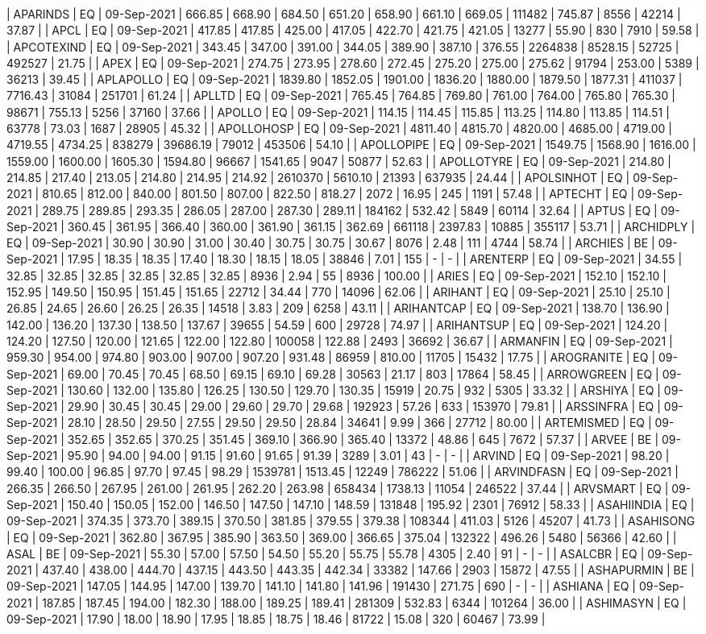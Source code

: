 | APARINDS | EQ | 09-Sep-2021 | 666.85 | 668.90 | 684.50 | 651.20 | 658.90 | 661.10 | 669.05 | 111482 | 745.87 | 8556 | 42214 | 37.87 |
| APCL | EQ | 09-Sep-2021 | 417.85 | 417.85 | 425.00 | 417.05 | 422.70 | 421.75 | 421.05 | 13277 | 55.90 | 830 | 7910 | 59.58 |
| APCOTEXIND | EQ | 09-Sep-2021 | 343.45 | 347.00 | 391.00 | 344.05 | 389.90 | 387.10 | 376.55 | 2264838 | 8528.15 | 52725 | 492527 | 21.75 |
| APEX | EQ | 09-Sep-2021 | 274.75 | 273.95 | 278.60 | 272.45 | 275.20 | 275.00 | 275.62 | 91794 | 253.00 | 5389 | 36213 | 39.45 |
| APLAPOLLO | EQ | 09-Sep-2021 | 1839.80 | 1852.05 | 1901.00 | 1836.20 | 1880.00 | 1879.50 | 1877.31 | 411037 | 7716.43 | 31084 | 251701 | 61.24 |
| APLLTD | EQ | 09-Sep-2021 | 765.45 | 764.85 | 769.80 | 761.00 | 764.00 | 765.80 | 765.30 | 98671 | 755.13 | 5256 | 37160 | 37.66 |
| APOLLO | EQ | 09-Sep-2021 | 114.15 | 114.45 | 115.85 | 113.25 | 114.80 | 113.85 | 114.51 | 63778 | 73.03 | 1687 | 28905 | 45.32 |
| APOLLOHOSP | EQ | 09-Sep-2021 | 4811.40 | 4815.70 | 4820.00 | 4685.00 | 4719.00 | 4719.55 | 4734.25 | 838279 | 39686.19 | 79012 | 453506 | 54.10 |
| APOLLOPIPE | EQ | 09-Sep-2021 | 1549.75 | 1568.90 | 1616.00 | 1559.00 | 1600.00 | 1605.30 | 1594.80 | 96667 | 1541.65 | 9047 | 50877 | 52.63 |
| APOLLOTYRE | EQ | 09-Sep-2021 | 214.80 | 214.85 | 217.40 | 213.05 | 214.80 | 214.95 | 214.92 | 2610370 | 5610.10 | 21393 | 637935 | 24.44 |
| APOLSINHOT | EQ | 09-Sep-2021 | 810.65 | 812.00 | 840.00 | 801.50 | 807.00 | 822.50 | 818.27 | 2072 | 16.95 | 245 | 1191 | 57.48 |
| APTECHT | EQ | 09-Sep-2021 | 289.75 | 289.85 | 293.35 | 286.05 | 287.00 | 287.30 | 289.11 | 184162 | 532.42 | 5849 | 60114 | 32.64 |
| APTUS | EQ | 09-Sep-2021 | 360.45 | 361.95 | 366.40 | 360.00 | 361.90 | 361.15 | 362.69 | 661118 | 2397.83 | 10885 | 355117 | 53.71 |
| ARCHIDPLY | EQ | 09-Sep-2021 | 30.90 | 30.90 | 31.00 | 30.40 | 30.75 | 30.75 | 30.67 | 8076 | 2.48 | 111 | 4744 | 58.74 |
| ARCHIES | BE | 09-Sep-2021 | 17.95 | 18.35 | 18.35 | 17.40 | 18.30 | 18.15 | 18.05 | 38846 | 7.01 | 155 | - | - |
| ARENTERP | EQ | 09-Sep-2021 | 34.55 | 32.85 | 32.85 | 32.85 | 32.85 | 32.85 | 32.85 | 8936 | 2.94 | 55 | 8936 | 100.00 |
| ARIES | EQ | 09-Sep-2021 | 152.10 | 152.10 | 152.95 | 149.50 | 150.95 | 151.45 | 151.65 | 22712 | 34.44 | 770 | 14096 | 62.06 |
| ARIHANT | EQ | 09-Sep-2021 | 25.10 | 25.10 | 26.85 | 24.65 | 26.60 | 26.25 | 26.35 | 14518 | 3.83 | 209 | 6258 | 43.11 |
| ARIHANTCAP | EQ | 09-Sep-2021 | 138.70 | 136.90 | 142.00 | 136.20 | 137.30 | 138.50 | 137.67 | 39655 | 54.59 | 600 | 29728 | 74.97 |
| ARIHANTSUP | EQ | 09-Sep-2021 | 124.20 | 124.20 | 127.50 | 120.00 | 121.65 | 122.00 | 122.80 | 100058 | 122.88 | 2493 | 36692 | 36.67 |
| ARMANFIN | EQ | 09-Sep-2021 | 959.30 | 954.00 | 974.80 | 903.00 | 907.00 | 907.20 | 931.48 | 86959 | 810.00 | 11705 | 15432 | 17.75 |
| AROGRANITE | EQ | 09-Sep-2021 | 69.00 | 70.45 | 70.45 | 68.50 | 69.15 | 69.10 | 69.28 | 30563 | 21.17 | 803 | 17864 | 58.45 |
| ARROWGREEN | EQ | 09-Sep-2021 | 130.60 | 132.00 | 135.80 | 126.25 | 130.50 | 129.70 | 130.35 | 15919 | 20.75 | 932 | 5305 | 33.32 |
| ARSHIYA | EQ | 09-Sep-2021 | 29.90 | 30.45 | 30.45 | 29.00 | 29.60 | 29.70 | 29.68 | 192923 | 57.26 | 633 | 153970 | 79.81 |
| ARSSINFRA | EQ | 09-Sep-2021 | 28.10 | 28.50 | 29.50 | 27.55 | 29.50 | 29.50 | 28.84 | 34641 | 9.99 | 366 | 27712 | 80.00 |
| ARTEMISMED | EQ | 09-Sep-2021 | 352.65 | 352.65 | 370.25 | 351.45 | 369.10 | 366.90 | 365.40 | 13372 | 48.86 | 645 | 7672 | 57.37 |
| ARVEE | BE | 09-Sep-2021 | 95.90 | 94.00 | 94.00 | 91.15 | 91.60 | 91.65 | 91.39 | 3289 | 3.01 | 43 | - | - |
| ARVIND | EQ | 09-Sep-2021 | 98.20 | 99.40 | 100.00 | 96.85 | 97.70 | 97.45 | 98.29 | 1539781 | 1513.45 | 12249 | 786222 | 51.06 |
| ARVINDFASN | EQ | 09-Sep-2021 | 266.35 | 266.50 | 267.95 | 261.00 | 261.95 | 262.20 | 263.98 | 658434 | 1738.13 | 11054 | 246522 | 37.44 |
| ARVSMART | EQ | 09-Sep-2021 | 150.40 | 150.05 | 152.00 | 146.50 | 147.50 | 147.10 | 148.59 | 131848 | 195.92 | 2301 | 76912 | 58.33 |
| ASAHIINDIA | EQ | 09-Sep-2021 | 374.35 | 373.70 | 389.15 | 370.50 | 381.85 | 379.55 | 379.38 | 108344 | 411.03 | 5126 | 45207 | 41.73 |
| ASAHISONG | EQ | 09-Sep-2021 | 362.80 | 367.95 | 385.90 | 363.50 | 369.00 | 366.65 | 375.04 | 132322 | 496.26 | 5480 | 56366 | 42.60 |
| ASAL | BE | 09-Sep-2021 | 55.30 | 57.00 | 57.50 | 54.50 | 55.20 | 55.75 | 55.78 | 4305 | 2.40 | 91 | - | - |
| ASALCBR | EQ | 09-Sep-2021 | 437.40 | 438.00 | 444.70 | 437.15 | 443.50 | 443.35 | 442.34 | 33382 | 147.66 | 2903 | 15872 | 47.55 |
| ASHAPURMIN | BE | 09-Sep-2021 | 147.05 | 144.95 | 147.00 | 139.70 | 141.10 | 141.80 | 141.96 | 191430 | 271.75 | 690 | - | - |
| ASHIANA | EQ | 09-Sep-2021 | 187.85 | 187.45 | 194.00 | 182.30 | 188.00 | 189.25 | 189.41 | 281309 | 532.83 | 6344 | 101264 | 36.00 |
| ASHIMASYN | EQ | 09-Sep-2021 | 17.90 | 18.00 | 18.90 | 17.95 | 18.85 | 18.75 | 18.46 | 81722 | 15.08 | 320 | 60467 | 73.99 |